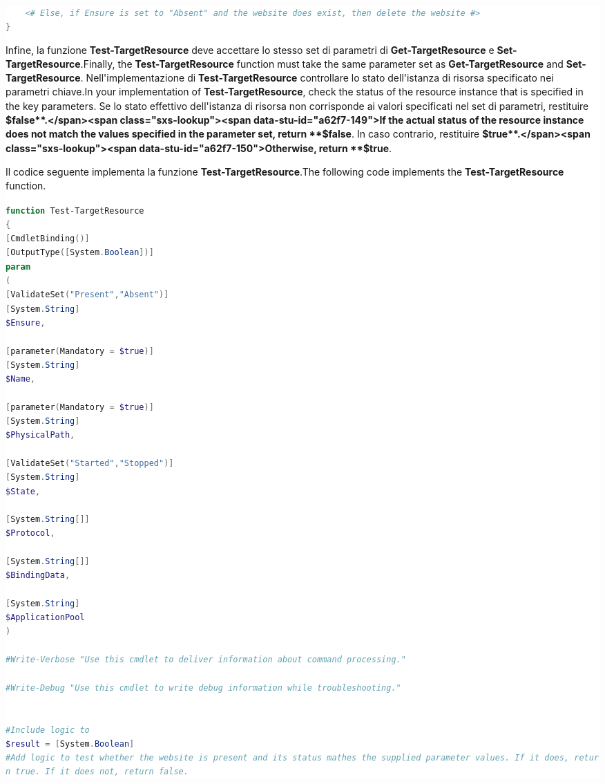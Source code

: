 ```powershell
    <# Else, if Ensure is set to "Absent" and the website does exist, then delete the website #>
}
```

<span data-ttu-id="a62f7-147">Infine, la funzione **Test-TargetResource** deve accettare lo stesso set di parametri di **Get-TargetResource** e **Set-TargetResource**.</span><span class="sxs-lookup"><span data-stu-id="a62f7-147">Finally, the **Test-TargetResource** function must take the same parameter set as **Get-TargetResource** and **Set-TargetResource**.</span></span> <span data-ttu-id="a62f7-148">Nell'implementazione di **Test-TargetResource** controllare lo stato dell'istanza di risorsa specificato nei parametri chiave.</span><span class="sxs-lookup"><span data-stu-id="a62f7-148">In your implementation of **Test-TargetResource**, check the status of the resource instance that is specified in the key parameters.</span></span> <span data-ttu-id="a62f7-149">Se lo stato effettivo dell'istanza di risorsa non corrisponde ai valori specificati nel set di parametri, restituire **$false**.</span><span class="sxs-lookup"><span data-stu-id="a62f7-149">If the actual status of the resource instance does not match the values specified in the parameter set, return **$false**.</span></span> <span data-ttu-id="a62f7-150">In caso contrario, restituire **$true**.</span><span class="sxs-lookup"><span data-stu-id="a62f7-150">Otherwise, return **$true**.</span></span>

<span data-ttu-id="a62f7-151">Il codice seguente implementa la funzione **Test-TargetResource**.</span><span class="sxs-lookup"><span data-stu-id="a62f7-151">The following code implements the **Test-TargetResource** function.</span></span>

```powershell
function Test-TargetResource
{
[CmdletBinding()]
[OutputType([System.Boolean])]
param
(
[ValidateSet("Present","Absent")]
[System.String]
$Ensure,

[parameter(Mandatory = $true)]
[System.String]
$Name,

[parameter(Mandatory = $true)]
[System.String]
$PhysicalPath,

[ValidateSet("Started","Stopped")]
[System.String]
$State,

[System.String[]]
$Protocol,

[System.String[]]
$BindingData,

[System.String]
$ApplicationPool
)

#Write-Verbose "Use this cmdlet to deliver information about command processing."

#Write-Debug "Use this cmdlet to write debug information while troubleshooting."


#Include logic to
$result = [System.Boolean]
#Add logic to test whether the website is present and its status mathes the supplied parameter values. If it does, return true. If it does not, return false.
```